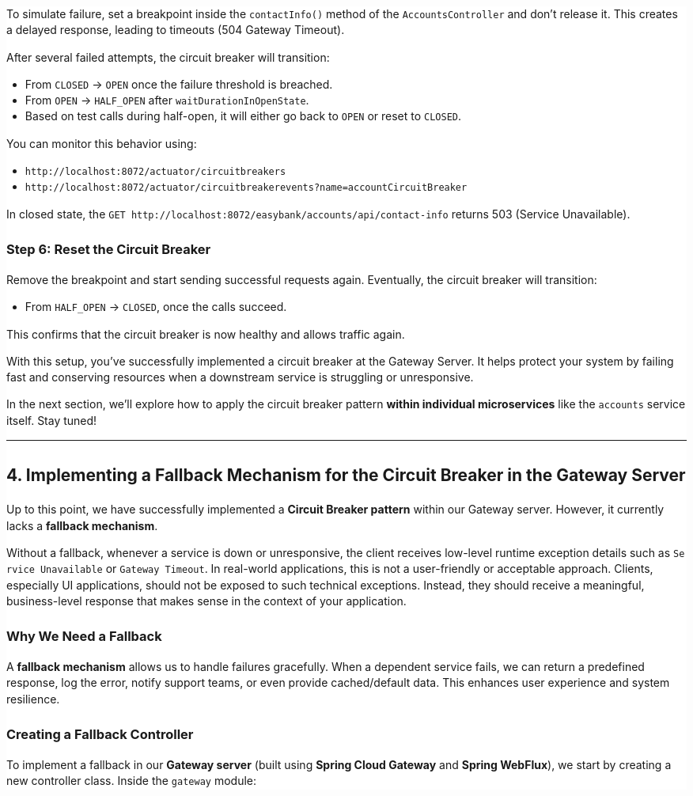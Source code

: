 To simulate failure, set a breakpoint inside the `contactInfo()` method of the `AccountsController` and don’t release it. This creates a delayed response, leading to timeouts (504 Gateway Timeout).

After several failed attempts, the circuit breaker will transition:

- From `CLOSED` → `OPEN` once the failure threshold is breached.
- From `OPEN` → `HALF_OPEN` after `waitDurationInOpenState`.
- Based on test calls during half-open, it will either go back to `OPEN` or reset to `CLOSED`.

You can monitor this behavior using:

- `http://localhost:8072/actuator/circuitbreakers`
- `http://localhost:8072/actuator/circuitbreakerevents?name=accountCircuitBreaker`

In closed state, the `GET http://localhost:8072/easybank/accounts/api/contact-info` returns 503 (Service Unavailable).

### Step 6: Reset the Circuit Breaker

Remove the breakpoint and start sending successful requests again. Eventually, the circuit breaker will transition:

- From `HALF_OPEN` → `CLOSED`, once the calls succeed.

This confirms that the circuit breaker is now healthy and allows traffic again.

With this setup, you’ve successfully implemented a circuit breaker at the Gateway Server. It helps protect your system by failing fast and conserving resources when a downstream service is struggling or unresponsive.

In the next section, we’ll explore how to apply the circuit breaker pattern **within individual microservices** like the `accounts` service itself. Stay tuned!

---

## 4. Implementing a Fallback Mechanism for the Circuit Breaker in the Gateway Server

Up to this point, we have successfully implemented a **Circuit Breaker pattern** within our Gateway server. However, it currently lacks a **fallback mechanism**.

Without a fallback, whenever a service is down or unresponsive, the client receives low-level runtime exception details such as `Service Unavailable` or `Gateway Timeout`. In real-world applications, this is not a user-friendly or acceptable approach. Clients, especially UI applications, should not be exposed to such technical exceptions. Instead, they should receive a meaningful, business-level response that makes sense in the context of your application.

### Why We Need a Fallback

A **fallback mechanism** allows us to handle failures gracefully. When a dependent service fails, we can return a predefined response, log the error, notify support teams, or even provide cached/default data. This enhances user experience and system resilience.

### Creating a Fallback Controller

To implement a fallback in our **Gateway server** (built using **Spring Cloud Gateway** and **Spring WebFlux**), we start by creating a new controller class. Inside the `gateway` module:
